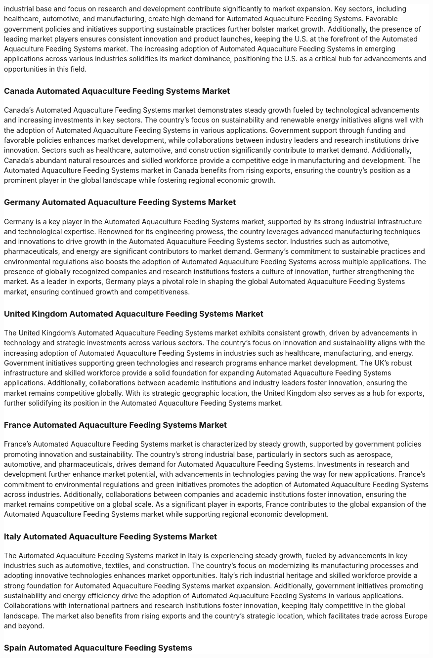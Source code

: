 industrial base and focus on research and development contribute significantly to market expansion. Key sectors, including healthcare, automotive, and manufacturing, create high demand for Automated Aquaculture Feeding Systems. Favorable government policies and initiatives supporting sustainable practices further bolster market growth. Additionally, the presence of leading market players ensures consistent innovation and product launches, keeping the U.S. at the forefront of the Automated Aquaculture Feeding Systems market. The increasing adoption of Automated Aquaculture Feeding Systems in emerging applications across various industries solidifies its market dominance, positioning the U.S. as a critical hub for advancements and opportunities in this field.</p><h3>Canada Automated Aquaculture Feeding Systems Market</h3><p>Canada&rsquo;s Automated Aquaculture Feeding Systems market demonstrates steady growth fueled by technological advancements and increasing investments in key sectors. The country&rsquo;s focus on sustainability and renewable energy initiatives aligns well with the adoption of Automated Aquaculture Feeding Systems in various applications. Government support through funding and favorable policies enhances market development, while collaborations between industry leaders and research institutions drive innovation. Sectors such as healthcare, automotive, and construction significantly contribute to market demand. Additionally, Canada&rsquo;s abundant natural resources and skilled workforce provide a competitive edge in manufacturing and development. The Automated Aquaculture Feeding Systems market in Canada benefits from rising exports, ensuring the country&rsquo;s position as a prominent player in the global landscape while fostering regional economic growth.</p><h3>Germany Automated Aquaculture Feeding Systems Market</h3><p>Germany is a key player in the Automated Aquaculture Feeding Systems market, supported by its strong industrial infrastructure and technological expertise. Renowned for its engineering prowess, the country leverages advanced manufacturing techniques and innovations to drive growth in the Automated Aquaculture Feeding Systems sector. Industries such as automotive, pharmaceuticals, and energy are significant contributors to market demand. Germany&rsquo;s commitment to sustainable practices and environmental regulations also boosts the adoption of Automated Aquaculture Feeding Systems across multiple applications. The presence of globally recognized companies and research institutions fosters a culture of innovation, further strengthening the market. As a leader in exports, Germany plays a pivotal role in shaping the global Automated Aquaculture Feeding Systems market, ensuring continued growth and competitiveness.</p><h3>United Kingdom Automated Aquaculture Feeding Systems Market</h3><p>The United Kingdom&rsquo;s Automated Aquaculture Feeding Systems market exhibits consistent growth, driven by advancements in technology and strategic investments across various sectors. The country&rsquo;s focus on innovation and sustainability aligns with the increasing adoption of Automated Aquaculture Feeding Systems in industries such as healthcare, manufacturing, and energy. Government initiatives supporting green technologies and research programs enhance market development. The UK&rsquo;s robust infrastructure and skilled workforce provide a solid foundation for expanding Automated Aquaculture Feeding Systems applications. Additionally, collaborations between academic institutions and industry leaders foster innovation, ensuring the market remains competitive globally. With its strategic geographic location, the United Kingdom also serves as a hub for exports, further solidifying its position in the Automated Aquaculture Feeding Systems market.</p><h3>France Automated Aquaculture Feeding Systems Market</h3><p>France&rsquo;s Automated Aquaculture Feeding Systems market is characterized by steady growth, supported by government policies promoting innovation and sustainability. The country&rsquo;s strong industrial base, particularly in sectors such as aerospace, automotive, and pharmaceuticals, drives demand for Automated Aquaculture Feeding Systems. Investments in research and development further enhance market potential, with advancements in technologies paving the way for new applications. France&rsquo;s commitment to environmental regulations and green initiatives promotes the adoption of Automated Aquaculture Feeding Systems across industries. Additionally, collaborations between companies and academic institutions foster innovation, ensuring the market remains competitive on a global scale. As a significant player in exports, France contributes to the global expansion of the Automated Aquaculture Feeding Systems market while supporting regional economic development.</p><h3>Italy Automated Aquaculture Feeding Systems Market</h3><p>The Automated Aquaculture Feeding Systems market in Italy is experiencing steady growth, fueled by advancements in key industries such as automotive, textiles, and construction. The country&rsquo;s focus on modernizing its manufacturing processes and adopting innovative technologies enhances market opportunities. Italy&rsquo;s rich industrial heritage and skilled workforce provide a strong foundation for Automated Aquaculture Feeding Systems market expansion. Additionally, government initiatives promoting sustainability and energy efficiency drive the adoption of Automated Aquaculture Feeding Systems in various applications. Collaborations with international partners and research institutions foster innovation, keeping Italy competitive in the global landscape. The market also benefits from rising exports and the country&rsquo;s strategic location, which facilitates trade across Europe and beyond.</p><h3>Spain Automated Aquaculture Feeding Systems